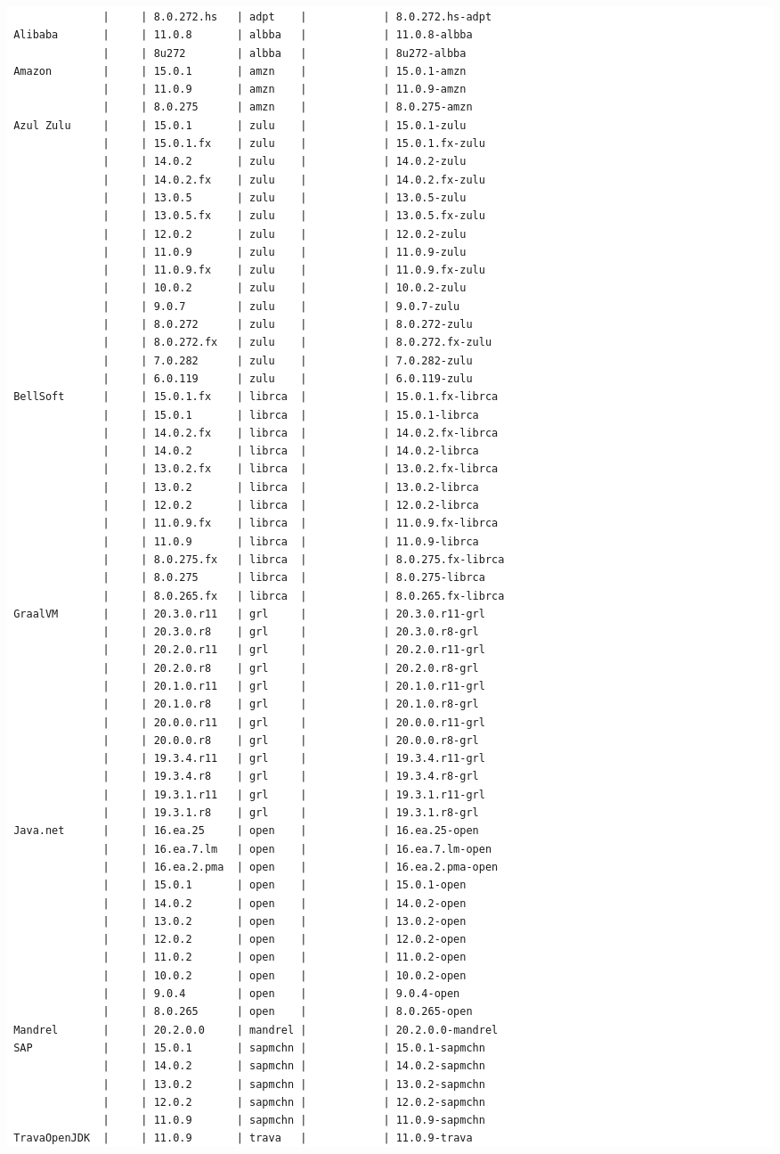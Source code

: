 ```
               |     | 8.0.272.hs   | adpt    |            | 8.0.272.hs-adpt
 Alibaba       |     | 11.0.8       | albba   |            | 11.0.8-albba
               |     | 8u272        | albba   |            | 8u272-albba
 Amazon        |     | 15.0.1       | amzn    |            | 15.0.1-amzn
               |     | 11.0.9       | amzn    |            | 11.0.9-amzn
               |     | 8.0.275      | amzn    |            | 8.0.275-amzn
 Azul Zulu     |     | 15.0.1       | zulu    |            | 15.0.1-zulu
               |     | 15.0.1.fx    | zulu    |            | 15.0.1.fx-zulu
               |     | 14.0.2       | zulu    |            | 14.0.2-zulu
               |     | 14.0.2.fx    | zulu    |            | 14.0.2.fx-zulu
               |     | 13.0.5       | zulu    |            | 13.0.5-zulu
               |     | 13.0.5.fx    | zulu    |            | 13.0.5.fx-zulu
               |     | 12.0.2       | zulu    |            | 12.0.2-zulu
               |     | 11.0.9       | zulu    |            | 11.0.9-zulu
               |     | 11.0.9.fx    | zulu    |            | 11.0.9.fx-zulu
               |     | 10.0.2       | zulu    |            | 10.0.2-zulu
               |     | 9.0.7        | zulu    |            | 9.0.7-zulu
               |     | 8.0.272      | zulu    |            | 8.0.272-zulu
               |     | 8.0.272.fx   | zulu    |            | 8.0.272.fx-zulu
               |     | 7.0.282      | zulu    |            | 7.0.282-zulu
               |     | 6.0.119      | zulu    |            | 6.0.119-zulu
 BellSoft      |     | 15.0.1.fx    | librca  |            | 15.0.1.fx-librca
               |     | 15.0.1       | librca  |            | 15.0.1-librca
               |     | 14.0.2.fx    | librca  |            | 14.0.2.fx-librca
               |     | 14.0.2       | librca  |            | 14.0.2-librca
               |     | 13.0.2.fx    | librca  |            | 13.0.2.fx-librca
               |     | 13.0.2       | librca  |            | 13.0.2-librca
               |     | 12.0.2       | librca  |            | 12.0.2-librca
               |     | 11.0.9.fx    | librca  |            | 11.0.9.fx-librca
               |     | 11.0.9       | librca  |            | 11.0.9-librca
               |     | 8.0.275.fx   | librca  |            | 8.0.275.fx-librca
               |     | 8.0.275      | librca  |            | 8.0.275-librca
               |     | 8.0.265.fx   | librca  |            | 8.0.265.fx-librca
 GraalVM       |     | 20.3.0.r11   | grl     |            | 20.3.0.r11-grl
               |     | 20.3.0.r8    | grl     |            | 20.3.0.r8-grl
               |     | 20.2.0.r11   | grl     |            | 20.2.0.r11-grl
               |     | 20.2.0.r8    | grl     |            | 20.2.0.r8-grl
               |     | 20.1.0.r11   | grl     |            | 20.1.0.r11-grl
               |     | 20.1.0.r8    | grl     |            | 20.1.0.r8-grl
               |     | 20.0.0.r11   | grl     |            | 20.0.0.r11-grl
               |     | 20.0.0.r8    | grl     |            | 20.0.0.r8-grl
               |     | 19.3.4.r11   | grl     |            | 19.3.4.r11-grl
               |     | 19.3.4.r8    | grl     |            | 19.3.4.r8-grl
               |     | 19.3.1.r11   | grl     |            | 19.3.1.r11-grl
               |     | 19.3.1.r8    | grl     |            | 19.3.1.r8-grl
 Java.net      |     | 16.ea.25     | open    |            | 16.ea.25-open
               |     | 16.ea.7.lm   | open    |            | 16.ea.7.lm-open
               |     | 16.ea.2.pma  | open    |            | 16.ea.2.pma-open
               |     | 15.0.1       | open    |            | 15.0.1-open
               |     | 14.0.2       | open    |            | 14.0.2-open
               |     | 13.0.2       | open    |            | 13.0.2-open
               |     | 12.0.2       | open    |            | 12.0.2-open
               |     | 11.0.2       | open    |            | 11.0.2-open
               |     | 10.0.2       | open    |            | 10.0.2-open
               |     | 9.0.4        | open    |            | 9.0.4-open
               |     | 8.0.265      | open    |            | 8.0.265-open
 Mandrel       |     | 20.2.0.0     | mandrel |            | 20.2.0.0-mandrel
 SAP           |     | 15.0.1       | sapmchn |            | 15.0.1-sapmchn
               |     | 14.0.2       | sapmchn |            | 14.0.2-sapmchn
               |     | 13.0.2       | sapmchn |            | 13.0.2-sapmchn
               |     | 12.0.2       | sapmchn |            | 12.0.2-sapmchn
               |     | 11.0.9       | sapmchn |            | 11.0.9-sapmchn
 TravaOpenJDK  |     | 11.0.9       | trava   |            | 11.0.9-trava
```